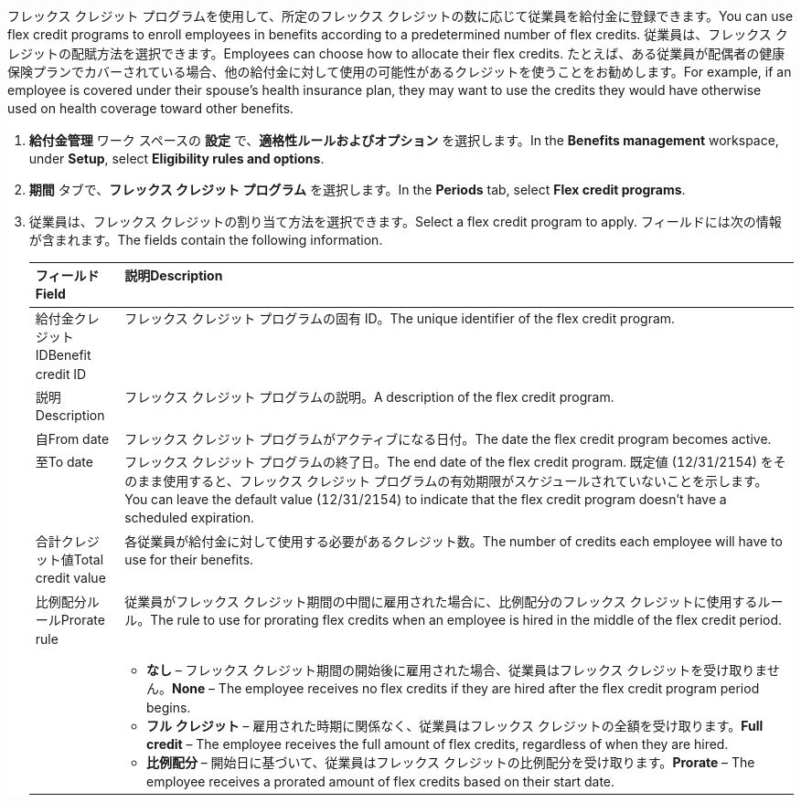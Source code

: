 <span data-ttu-id="2a75d-324">フレックス クレジット プログラムを使用して、所定のフレックス クレジットの数に応じて従業員を給付金に登録できます。</span><span class="sxs-lookup"><span data-stu-id="2a75d-324">You can use flex credit programs to enroll employees in benefits according to a predetermined number of flex credits.</span></span> <span data-ttu-id="2a75d-325">従業員は、フレックス クレジットの配賦方法を選択できます。</span><span class="sxs-lookup"><span data-stu-id="2a75d-325">Employees can choose how to allocate their flex credits.</span></span> <span data-ttu-id="2a75d-326">たとえば、ある従業員が配偶者の健康保険プランでカバーされている場合、他の給付金に対して使用の可能性があるクレジットを使うことをお勧めします。</span><span class="sxs-lookup"><span data-stu-id="2a75d-326">For example, if an employee is covered under their spouse’s health insurance plan, they may want to use the credits they would have otherwise used on health coverage toward other benefits.</span></span>

1. <span data-ttu-id="2a75d-327">**給付金管理** ワーク スペースの **設定** で、**適格性ルールおよびオプション** を選択します。</span><span class="sxs-lookup"><span data-stu-id="2a75d-327">In the **Benefits management** workspace, under **Setup**, select **Eligibility rules and options**.</span></span>

2. <span data-ttu-id="2a75d-328">**期間** タブで、**フレックス クレジット プログラム** を選択します。</span><span class="sxs-lookup"><span data-stu-id="2a75d-328">In the **Periods** tab, select **Flex credit programs**.</span></span>

3. <span data-ttu-id="2a75d-329">従業員は、フレックス クレジットの割り当て方法を選択できます。</span><span class="sxs-lookup"><span data-stu-id="2a75d-329">Select a flex credit program to apply.</span></span> <span data-ttu-id="2a75d-330">フィールドには次の情報が含まれます。</span><span class="sxs-lookup"><span data-stu-id="2a75d-330">The fields contain the following information.</span></span>

   | <span data-ttu-id="2a75d-331">フィールド</span><span class="sxs-lookup"><span data-stu-id="2a75d-331">Field</span></span> | <span data-ttu-id="2a75d-332">説明</span><span class="sxs-lookup"><span data-stu-id="2a75d-332">Description</span></span> |
   | --- | --- |
   | <span data-ttu-id="2a75d-333">給付金クレジット ID</span><span class="sxs-lookup"><span data-stu-id="2a75d-333">Benefit credit ID</span></span> | <span data-ttu-id="2a75d-334">フレックス クレジット プログラムの固有 ID。</span><span class="sxs-lookup"><span data-stu-id="2a75d-334">The unique identifier of the flex credit program.</span></span> |
   | <span data-ttu-id="2a75d-335">説明</span><span class="sxs-lookup"><span data-stu-id="2a75d-335">Description</span></span> | <span data-ttu-id="2a75d-336">フレックス クレジット プログラムの説明。</span><span class="sxs-lookup"><span data-stu-id="2a75d-336">A description of the flex credit program.</span></span> | 
   | <span data-ttu-id="2a75d-337">自</span><span class="sxs-lookup"><span data-stu-id="2a75d-337">From date</span></span> | <span data-ttu-id="2a75d-338">フレックス クレジット プログラムがアクティブになる日付。</span><span class="sxs-lookup"><span data-stu-id="2a75d-338">The date the flex credit program becomes active.</span></span> |
   | <span data-ttu-id="2a75d-339">至</span><span class="sxs-lookup"><span data-stu-id="2a75d-339">To date</span></span> | <span data-ttu-id="2a75d-340">フレックス クレジット プログラムの終了日。</span><span class="sxs-lookup"><span data-stu-id="2a75d-340">The end date of the flex credit program.</span></span> <span data-ttu-id="2a75d-341">既定値 (12/31/2154) をそのまま使用すると、フレックス クレジット プログラムの有効期限がスケジュールされていないことを示します。</span><span class="sxs-lookup"><span data-stu-id="2a75d-341">You can leave the default value (12/31/2154) to indicate that the flex credit program doesn’t have a scheduled expiration.</span></span> |
   | <span data-ttu-id="2a75d-342">合計クレジット値</span><span class="sxs-lookup"><span data-stu-id="2a75d-342">Total credit value</span></span> | <span data-ttu-id="2a75d-343">各従業員が給付金に対して使用する必要があるクレジット数。</span><span class="sxs-lookup"><span data-stu-id="2a75d-343">The number of credits each employee will have to use for their benefits.</span></span> |
   | <span data-ttu-id="2a75d-344">比例配分ルール</span><span class="sxs-lookup"><span data-stu-id="2a75d-344">Prorate rule</span></span> | <span data-ttu-id="2a75d-345">従業員がフレックス クレジット期間の中間に雇用された場合に、比例配分のフレックス クレジットに使用するルール。</span><span class="sxs-lookup"><span data-stu-id="2a75d-345">The rule to use for prorating flex credits when an employee is hired in the middle of the flex credit period.</span></span> </br></br><ul><li><span data-ttu-id="2a75d-346">**なし** – フレックス クレジット期間の開始後に雇用された場合、従業員はフレックス クレジットを受け取りません。</span><span class="sxs-lookup"><span data-stu-id="2a75d-346">**None** – The employee receives no flex credits if they are hired after the flex credit program period begins.</span></span></li><li><span data-ttu-id="2a75d-347">**フル クレジット** – 雇用された時期に関係なく、従業員はフレックス クレジットの全額を受け取ります。</span><span class="sxs-lookup"><span data-stu-id="2a75d-347">**Full credit** – The employee receives the full amount of flex credits, regardless of when they are hired.</span></span></li><li><span data-ttu-id="2a75d-348">**比例配分** – 開始日に基づいて、従業員はフレックス クレジットの比例配分を受け取ります。</span><span class="sxs-lookup"><span data-stu-id="2a75d-348">**Prorate** – The employee receives a prorated amount of flex credits based on their start date.</span></span></li></ul> |
